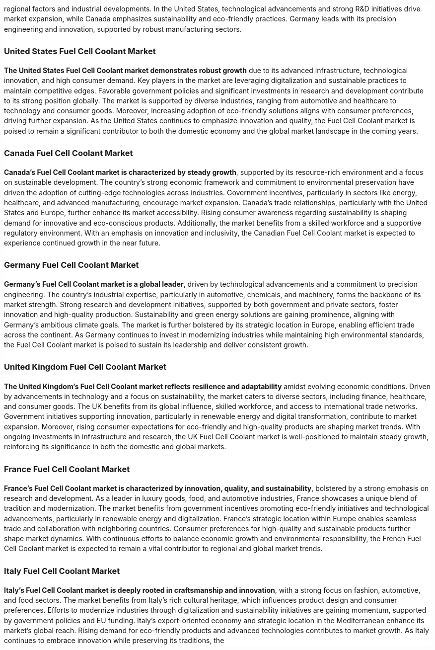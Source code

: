 regional factors and industrial developments. In the United States, technological advancements and strong R&amp;D initiatives drive market expansion, while Canada emphasizes sustainability and eco-friendly practices. Germany leads with its precision engineering and innovation, supported by robust manufacturing sectors.</span></em></p></blockquote><h3><strong>United States Fuel Cell Coolant Market</strong></h3><p><strong>The United States Fuel Cell Coolant market demonstrates robust growth</strong> due to its advanced infrastructure, technological innovation, and high consumer demand. Key players in the market are leveraging digitalization and sustainable practices to maintain competitive edges. Favorable government policies and significant investments in research and development contribute to its strong position globally. The market is supported by diverse industries, ranging from automotive and healthcare to technology and consumer goods. Moreover, increasing adoption of eco-friendly solutions aligns with consumer preferences, driving further expansion. As the United States continues to emphasize innovation and quality, the Fuel Cell Coolant market is poised to remain a significant contributor to both the domestic economy and the global market landscape in the coming years.</p><h3><strong>Canada Fuel Cell Coolant Market</strong></h3><p><strong>Canada&rsquo;s Fuel Cell Coolant market is characterized by steady growth</strong>, supported by its resource-rich environment and a focus on sustainable development. The country&rsquo;s strong economic framework and commitment to environmental preservation have driven the adoption of cutting-edge technologies across industries. Government incentives, particularly in sectors like energy, healthcare, and advanced manufacturing, encourage market expansion. Canada&rsquo;s trade relationships, particularly with the United States and Europe, further enhance its market accessibility. Rising consumer awareness regarding sustainability is shaping demand for innovative and eco-conscious products. Additionally, the market benefits from a skilled workforce and a supportive regulatory environment. With an emphasis on innovation and inclusivity, the Canadian Fuel Cell Coolant market is expected to experience continued growth in the near future.</p><h3><strong>Germany Fuel Cell Coolant Market</strong></h3><p><strong>Germany&rsquo;s Fuel Cell Coolant market is a global leader</strong>, driven by technological advancements and a commitment to precision engineering. The country&rsquo;s industrial expertise, particularly in automotive, chemicals, and machinery, forms the backbone of its market strength. Strong research and development initiatives, supported by both government and private sectors, foster innovation and high-quality production. Sustainability and green energy solutions are gaining prominence, aligning with Germany&rsquo;s ambitious climate goals. The market is further bolstered by its strategic location in Europe, enabling efficient trade across the continent. As Germany continues to invest in modernizing industries while maintaining high environmental standards, the Fuel Cell Coolant market is poised to sustain its leadership and deliver consistent growth.</p><h3><strong>United Kingdom Fuel Cell Coolant Market</strong></h3><p><strong>The United Kingdom&rsquo;s Fuel Cell Coolant market reflects resilience and adaptability</strong> amidst evolving economic conditions. Driven by advancements in technology and a focus on sustainability, the market caters to diverse sectors, including finance, healthcare, and consumer goods. The UK benefits from its global influence, skilled workforce, and access to international trade networks. Government initiatives supporting innovation, particularly in renewable energy and digital transformation, contribute to market expansion. Moreover, rising consumer expectations for eco-friendly and high-quality products are shaping market trends. With ongoing investments in infrastructure and research, the UK Fuel Cell Coolant market is well-positioned to maintain steady growth, reinforcing its significance in both the domestic and global markets.</p><h3><strong>France Fuel Cell Coolant Market</strong></h3><p><strong>France&rsquo;s Fuel Cell Coolant market is characterized by innovation, quality, and sustainability</strong>, bolstered by a strong emphasis on research and development. As a leader in luxury goods, food, and automotive industries, France showcases a unique blend of tradition and modernization. The market benefits from government incentives promoting eco-friendly initiatives and technological advancements, particularly in renewable energy and digitalization. France&rsquo;s strategic location within Europe enables seamless trade and collaboration with neighboring countries. Consumer preferences for high-quality and sustainable products further shape market dynamics. With continuous efforts to balance economic growth and environmental responsibility, the French Fuel Cell Coolant market is expected to remain a vital contributor to regional and global market trends.</p><h3><strong>Italy Fuel Cell Coolant Market</strong></h3><p><strong>Italy&rsquo;s Fuel Cell Coolant market is deeply rooted in craftsmanship and innovation</strong>, with a strong focus on fashion, automotive, and food sectors. The market benefits from Italy&rsquo;s rich cultural heritage, which influences product design and consumer preferences. Efforts to modernize industries through digitalization and sustainability initiatives are gaining momentum, supported by government policies and EU funding. Italy&rsquo;s export-oriented economy and strategic location in the Mediterranean enhance its market&rsquo;s global reach. Rising demand for eco-friendly products and advanced technologies contributes to market growth. As Italy continues to embrace innovation while preserving its traditions, the